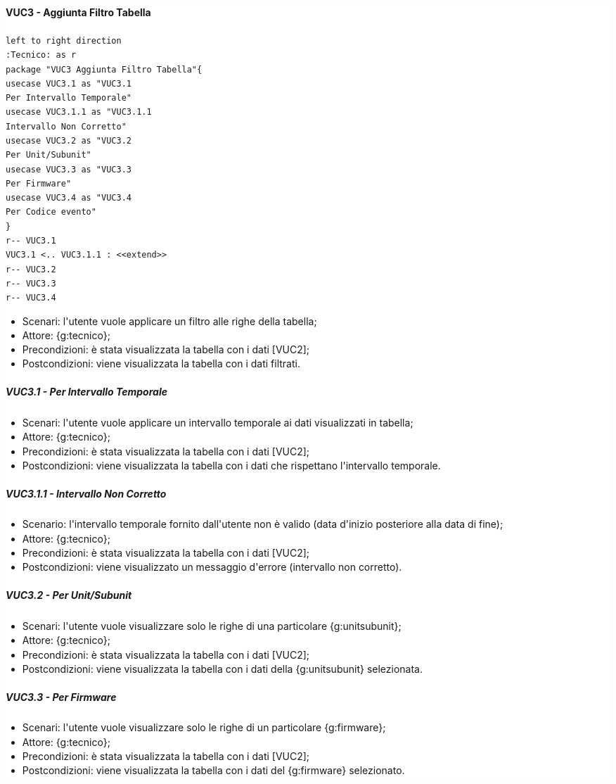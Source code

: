 #### VUC3 - Aggiunta Filtro Tabella

```{ .plantuml caption="VUC3"}
left to right direction
:Tecnico: as r
package "VUC3 Aggiunta Filtro Tabella"{
usecase VUC3.1 as "VUC3.1
Per Intervallo Temporale"
usecase VUC3.1.1 as "VUC3.1.1
Intervallo Non Corretto"
usecase VUC3.2 as "VUC3.2
Per Unit/Subunit"
usecase VUC3.3 as "VUC3.3
Per Firmware"
usecase VUC3.4 as "VUC3.4
Per Codice evento"
}
r-- VUC3.1
VUC3.1 <.. VUC3.1.1 : <<extend>>
r-- VUC3.2
r-- VUC3.3
r-- VUC3.4
```

* Scenari: l'utente vuole applicare un filtro alle righe della tabella;
* Attore: {g:tecnico};
* Precondizioni: è stata visualizzata la tabella con i dati [VUC2];
* Postcondizioni: viene visualizzata la tabella con i dati filtrati.

##### VUC3.1 - Per Intervallo Temporale

* Scenari: l'utente vuole applicare un intervallo temporale ai dati visualizzati in tabella;
* Attore: {g:tecnico};
* Precondizioni: è stata visualizzata la tabella con i dati [VUC2];
* Postcondizioni: viene visualizzata la tabella con i dati che rispettano l'intervallo temporale.

##### VUC3.1.1 - Intervallo Non Corretto

* Scenario: l'intervallo temporale fornito dall'utente non è valido (data d'inizio posteriore alla data di fine);
* Attore: {g:tecnico};
* Precondizioni: è stata visualizzata la tabella con i dati [VUC2];
* Postcondizioni: viene visualizzato un messaggio d'errore (intervallo non corretto).

##### VUC3.2 - Per Unit/Subunit

* Scenari: l'utente vuole visualizzare solo le righe di una particolare {g:unitsubunit};
* Attore: {g:tecnico};
* Precondizioni: è stata visualizzata la tabella con i dati [VUC2];
* Postcondizioni: viene visualizzata la tabella con i dati della {g:unitsubunit} selezionata.

##### VUC3.3 - Per Firmware

* Scenari: l'utente vuole visualizzare solo le righe di un particolare {g:firmware};
* Attore: {g:tecnico};
* Precondizioni: è stata visualizzata la tabella con i dati [VUC2];
* Postcondizioni: viene visualizzata la tabella con i dati del {g:firmware} selezionato.


[^1]: [Glossario](https://sevenelevendevunipd.github.io/docs/glossario.pdf)